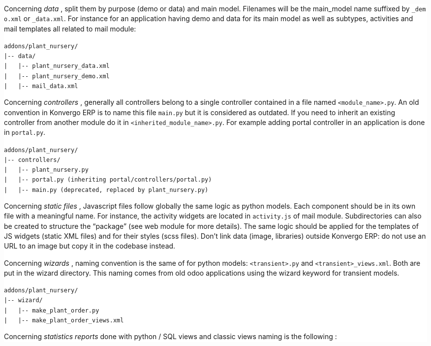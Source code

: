 Concerning _data_ , split them by purpose (demo or data) and main model.
Filenames will be the main_model name suffixed by `_demo.xml` or `_data.xml`.
For instance for an application having demo and data for its main model as
well as subtypes, activities and mail templates all related to mail module:

    
    
    addons/plant_nursery/
    |-- data/
    |   |-- plant_nursery_data.xml
    |   |-- plant_nursery_demo.xml
    |   |-- mail_data.xml
    

Concerning _controllers_ , generally all controllers belong to a single
controller contained in a file named `<module_name>.py`. An old convention in
Konvergo ERP is to name this file `main.py` but it is considered as outdated. If you
need to inherit an existing controller from another module do it in
`<inherited_module_name>.py`. For example adding portal controller in an
application is done in `portal.py`.

    
    
    addons/plant_nursery/
    |-- controllers/
    |   |-- plant_nursery.py
    |   |-- portal.py (inheriting portal/controllers/portal.py)
    |   |-- main.py (deprecated, replaced by plant_nursery.py)
    

Concerning _static files_ , Javascript files follow globally the same logic as
python models. Each component should be in its own file with a meaningful
name. For instance, the activity widgets are located in `activity.js` of mail
module. Subdirectories can also be created to structure the “package” (see web
module for more details). The same logic should be applied for the templates
of JS widgets (static XML files) and for their styles (scss files). Don’t link
data (image, libraries) outside Konvergo ERP: do not use an URL to an image but copy
it in the codebase instead.

Concerning _wizards_ , naming convention is the same of for python models:
`<transient>.py` and `<transient>_views.xml`. Both are put in the wizard
directory. This naming comes from old odoo applications using the wizard
keyword for transient models.

    
    
    addons/plant_nursery/
    |-- wizard/
    |   |-- make_plant_order.py
    |   |-- make_plant_order_views.xml
    

Concerning _statistics reports_ done with python / SQL views and classic views
naming is the following :

    